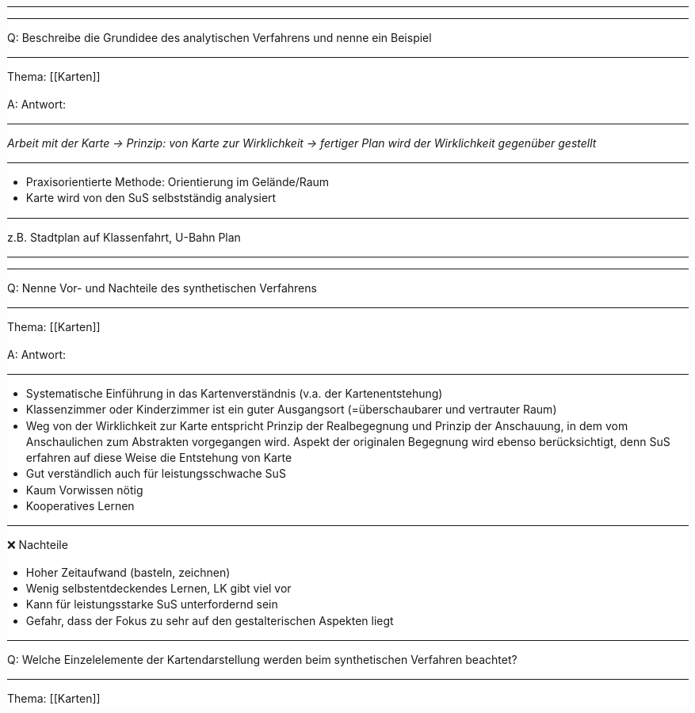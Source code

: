 



___
---

Q: Beschreibe die Grundidee des analytischen Verfahrens und nenne ein Beispiel
___
Thema: [[Karten]] 

A: Antwort: 
___
_Arbeit mit der Karte → Prinzip: von Karte zur Wirklichkeit → fertiger Plan wird der Wirklichkeit gegenüber gestellt_
___
- Praxisorientierte Methode: Orientierung im Gelände/Raum
- Karte wird von den SuS selbstständig analysiert
___
z.B. Stadtplan auf Klassenfahrt, U-Bahn Plan





___
---

Q: Nenne Vor- und Nachteile des synthetischen Verfahrens
___
Thema: [[Karten]] 

A: Antwort: 
___
- Systematische Einführung in das Kartenverständnis (v.a. der Kartenentstehung)
- Klassenzimmer oder Kinderzimmer ist ein guter Ausgangsort (=überschaubarer und vertrauter Raum)
- Weg von der Wirklichkeit zur Karte entspricht Prinzip der Realbegegnung und Prinzip der Anschauung, in dem vom Anschaulichen zum Abstrakten vorgegangen wird. Aspekt der originalen Begegnung wird ebenso berücksichtigt, denn SuS erfahren auf diese Weise die Entstehung von Karte
- Gut verständlich auch für leistungsschwache SuS
- Kaum Vorwissen nötig
- Kooperatives Lernen
___
❌ Nachteile
- Hoher Zeitaufwand (basteln, zeichnen)
- Wenig selbstentdeckendes Lernen, LK gibt viel vor
- Kann für leistungsstarke SuS unterfordernd sein
- Gefahr, dass der Fokus zu sehr auf den gestalterischen Aspekten liegt





---

Q: Welche Einzelelemente der Kartendarstellung werden beim synthetischen Verfahren beachtet?
___
Thema: [[Karten]] 
